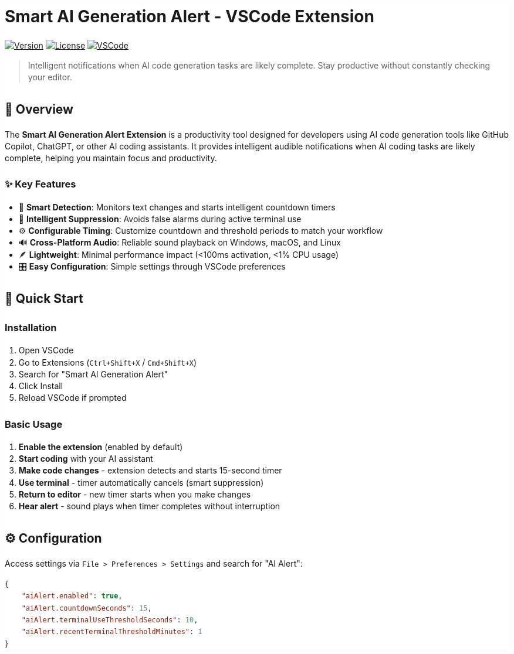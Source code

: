 # Smart AI Generation Alert - VSCode Extension

[![Version](https://img.shields.io/badge/version-1.0.0-blue.svg)](https://github.com/smart-ai-alert/vscode-extension)
[![License](https://img.shields.io/badge/license-MIT-green.svg)](LICENSE)
[![VSCode](https://img.shields.io/badge/VSCode-1.74.0+-purple.svg)](https://code.visualstudio.com/)

> Intelligent notifications when AI code generation tasks are likely complete. Stay productive without constantly checking your editor.

## 🎯 Overview

The **Smart AI Generation Alert Extension** is a productivity tool designed for developers using AI code generation tools like GitHub Copilot, ChatGPT, or other AI coding assistants. It provides intelligent audible notifications when AI coding tasks are likely complete, helping you maintain focus and productivity.

### ✨ Key Features

- 🧠 **Smart Detection**: Monitors text changes and starts intelligent countdown timers
- 🚫 **Intelligent Suppression**: Avoids false alarms during active terminal use
- ⚙️ **Configurable Timing**: Customize countdown and threshold periods to match your workflow
- 🔊 **Cross-Platform Audio**: Reliable sound playback on Windows, macOS, and Linux
- 🪶 **Lightweight**: Minimal performance impact (<100ms activation, <1% CPU usage)
- 🎛️ **Easy Configuration**: Simple settings through VSCode preferences

## 🚀 Quick Start

### Installation

1. Open VSCode
2. Go to Extensions (`Ctrl+Shift+X` / `Cmd+Shift+X`)
3. Search for "Smart AI Generation Alert"
4. Click Install
5. Reload VSCode if prompted

### Basic Usage

1. **Enable the extension** (enabled by default)
2. **Start coding** with your AI assistant
3. **Make code changes** - extension detects and starts 15-second timer
4. **Use terminal** - timer automatically cancels (smart suppression)
5. **Return to editor** - new timer starts when you make changes
6. **Hear alert** - sound plays when timer completes without interruption

## ⚙️ Configuration

Access settings via `File > Preferences > Settings` and search for "AI Alert":

```json
{
    "aiAlert.enabled": true,
    "aiAlert.countdownSeconds": 15,
    "aiAlert.terminalUseThresholdSeconds": 10,
    "aiAlert.recentTerminalThresholdMinutes": 1
}
```
